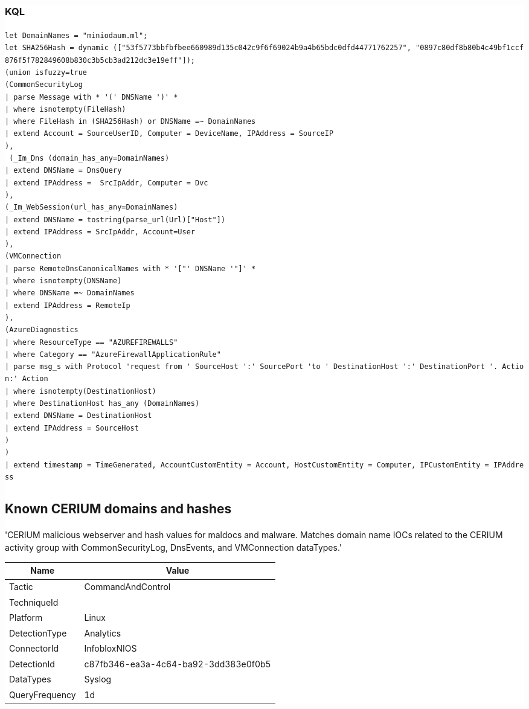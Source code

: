 ### KQL
```kql
let DomainNames = "miniodaum.ml";
let SHA256Hash = dynamic (["53f5773bbfbfbee660989d135c042c9f6f69024b9a4b65bdc0dfd44771762257", "0897c80df8b80b4c49bf1ccf876f5f782849608b830c3b5cb3ad212dc3e19eff"]);
(union isfuzzy=true
(CommonSecurityLog 
| parse Message with * '(' DNSName ')' * 
| where isnotempty(FileHash)
| where FileHash in (SHA256Hash) or DNSName =~ DomainNames
| extend Account = SourceUserID, Computer = DeviceName, IPAddress = SourceIP
),
 (_Im_Dns (domain_has_any=DomainNames)
| extend DNSName = DnsQuery 
| extend IPAddress =  SrcIpAddr, Computer = Dvc
), 
(_Im_WebSession(url_has_any=DomainNames) 
| extend DNSName = tostring(parse_url(Url)["Host"])
| extend IPAddress = SrcIpAddr, Account=User
),
(VMConnection 
| parse RemoteDnsCanonicalNames with * '["' DNSName '"]' *
| where isnotempty(DNSName)
| where DNSName =~ DomainNames
| extend IPAddress = RemoteIp
),
(AzureDiagnostics 
| where ResourceType == "AZUREFIREWALLS"
| where Category == "AzureFirewallApplicationRule"
| parse msg_s with Protocol 'request from ' SourceHost ':' SourcePort 'to ' DestinationHost ':' DestinationPort '. Action:' Action
| where isnotempty(DestinationHost)
| where DestinationHost has_any (DomainNames)  
| extend DNSName = DestinationHost 
| extend IPAddress = SourceHost
)
)
| extend timestamp = TimeGenerated, AccountCustomEntity = Account, HostCustomEntity = Computer, IPCustomEntity = IPAddress

```

## Known CERIUM domains and hashes

'CERIUM malicious webserver and hash values for maldocs and malware. 
 Matches domain name IOCs related to the CERIUM activity group with CommonSecurityLog, DnsEvents, and VMConnection dataTypes.'

|Name | Value |
| --- | --- |
|Tactic | CommandAndControl|
|TechniqueId | |
|Platform | Linux|
|DetectionType | Analytics |
|ConnectorId | InfobloxNIOS |
|DetectionId | c87fb346-ea3a-4c64-ba92-3dd383e0f0b5 |
|DataTypes | Syslog |
|QueryFrequency | 1d |